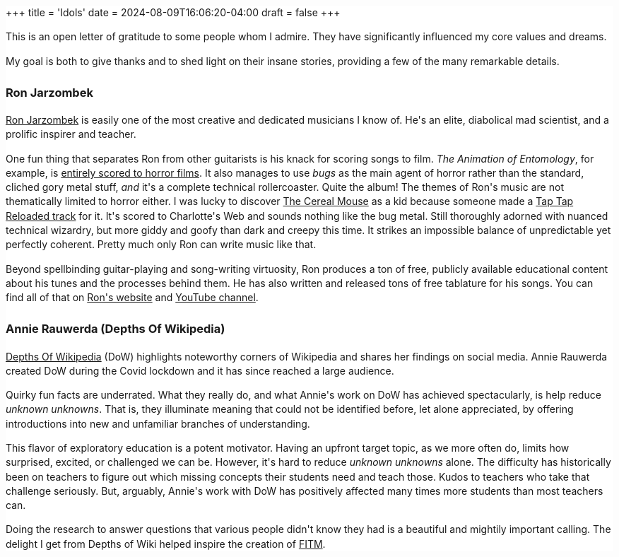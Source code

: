+++
title = 'Idols'
date = 2024-08-09T16:06:20-04:00
draft = false
+++

This is an open letter of gratitude to some people whom I admire. They have significantly influenced my core values and dreams.

My goal is both to give thanks and to shed light on their insane stories, providing a few of the many remarkable details.

### Ron Jarzombek

[Ron Jarzombek](http://www.ronjarzombek.com/) is easily one of the most creative and dedicated musicians I know of. He's an elite, diabolical mad scientist, and a prolific inspirer and teacher.

One fun thing that separates Ron from other guitarists is his knack for scoring songs to film. _The Animation of Entomology_, for example, is [entirely scored to horror films](https://www.reddit.com/r/progmetal/comments/18n8k99/ive_reconstructed_blotted_science_the_animation/). It also manages to use _bugs_ as the main agent of horror rather than the standard, cliched gory metal stuff, _and_ it's a complete technical rollercoaster. Quite the album! The themes of Ron's music are not thematically limited to horror either. I was lucky to discover [The Cereal Mouse](https://www.youtube.com/watch?v=RztR4E12dGU) as a kid because someone made a [Tap Tap Reloaded track](https://www.youtube.com/watch?v=woP3CtkvBkI) for it. It's scored to Charlotte's Web and sounds nothing like the bug metal. Still thoroughly adorned with nuanced technical wizardry, but more giddy and goofy than dark and creepy this time. It strikes an impossible balance of unpredictable yet perfectly coherent. Pretty much only Ron can write music like that.

Beyond spellbinding guitar-playing and song-writing virtuosity, Ron produces a ton of free, publicly available educational content about his tunes and the processes behind them. He has also written and released tons of free tablature for his songs. You can find all of that on [Ron's website](http://www.ronjarzombek.com/) and [YouTube channel](https://www.youtube.com/user/ronjarz).

### Annie Rauwerda (Depths Of Wikipedia)

[Depths Of Wikipedia](https://en.wikipedia.org/wiki/Depths_of_Wikipedia) (DoW) highlights noteworthy corners of Wikipedia and shares her findings on social media. Annie Rauwerda created DoW during the Covid lockdown and it has since reached a large audience.

Quirky fun facts are underrated. What they really do, and what Annie's work on DoW has achieved spectacularly, is help reduce _unknown unknowns_. That is, they illuminate meaning that could not be identified before, let alone appreciated, by offering introductions into new and unfamiliar branches of understanding.

This flavor of exploratory education is a potent motivator. Having an upfront target topic, as we more often do, limits how surprised, excited, or challenged we can be. However, it's hard to reduce _unknown unknowns_ alone. The difficulty has historically been on teachers to figure out which missing concepts their students need and teach those. Kudos to teachers who take that challenge seriously. But, arguably, Annie's work with DoW has positively affected many times more students than most teachers can.

Doing the research to answer questions that various people didn't know they had is a beautiful and mightily important calling. The delight I get from Depths of Wiki helped inspire the creation of [FITM](https://fitm.online).
